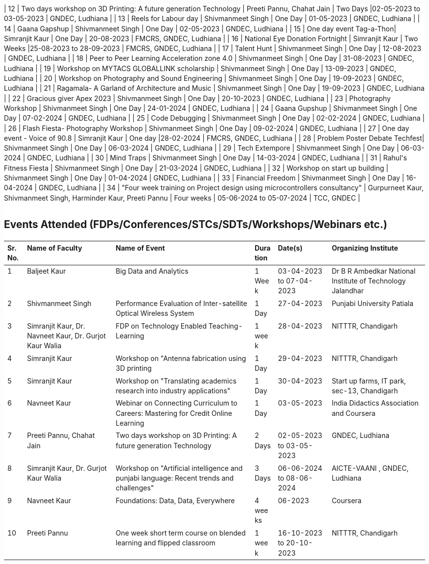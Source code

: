 | 12      | Two days workshop on 3D Printing: A future generation Technology | Preeti Pannu, Chahat Jain | Two Days |02-05-2023 to 03-05-2023 | GNDEC, Ludhiana |
| 13      | Reels for Labour day | Shivmanmeet Singh | One Day | 01-05-2023 | GNDEC, Ludhiana |
| 14      | Gaana Gapshup | Shivmanmeet Singh | One Day | 02-05-2023 | GNDEC, Ludhiana |
| 15      | One day event Tag-a-Thon| Simranjit Kaur  | One Day | 20-08-2023 | FMCRS, GNDEC, Ludhiana |
| 16      | National Eye Donation Fortnight | Simranjit Kaur  | Two Weeks |25-08-2023 to 28-09-2023 | FMCRS, GNDEC, Ludhiana |
| 17      | Talent Hunt | Shivmanmeet Singh | One Day | 12-08-2023 | GNDEC, Ludhiana |
| 18      | Peer to Peer Learning Acceleration zone 4.0 | Shivmanmeet Singh | One Day | 31-08-2023 | GNDEC, Ludhiana |
| 19      | Workshop on MYTACS GLOBALLINK scholarship | Shivmanmeet Singh | One Day | 13-09-2023 | GNDEC, Ludhiana |
| 20      | Workshop on Photography and Sound Engineering | Shivmanmeet Singh | One Day | 19-09-2023 | GNDEC, Ludhiana |
| 21      | Ragamala- A Garland of Architecture and Music | Shivmanmeet Singh | One Day | 19-09-2023 | GNDEC, Ludhiana |
| 22      | Gracious giver Apex 2023 | Shivmanmeet Singh | One Day | 20-10-2023 | GNDEC, Ludhiana |
| 23      | Photography Workshop | Shivmanmeet Singh | One Day | 24-01-2024 | GNDEC, Ludhiana |
| 24      | Gaana Gupshup | Shivmanmeet Singh | One Day | 07-02-2024 | GNDEC, Ludhiana |
| 25      | Code Debugging | Shivmanmeet Singh | One Day | 02-02-2024 | GNDEC, Ludhiana |
| 26      | Flash Fiesta- Photography Workshop | Shivmanmeet Singh | One Day | 09-02-2024 | GNDEC, Ludhiana |
| 27      | One day event - Voice of 90.8 | Simranjit Kaur | One day |28-02-2024 | FMCRS, GNDEC, Ludhiana |
| 28      | Problem Poster Debate Techfest| Shivmanmeet Singh | One Day | 06-03-2024 | GNDEC, Ludhiana |
| 29      | Tech Extempore | Shivmanmeet Singh | One Day | 06-03-2024 | GNDEC, Ludhiana |
| 30      | Mind Traps | Shivmanmeet Singh | One Day | 14-03-2024 | GNDEC, Ludhiana |
| 31      | Rahul's Fitness Fiesta | Shivmanmeet Singh | One Day | 21-03-2024 | GNDEC, Ludhiana |
| 32      | Workshop on start up building | Shivmanmeet Singh | One Day | 01-04-2024 | GNDEC, Ludhiana |
| 33      | Financial Freedom | Shivmanmeet Singh | One Day | 16-04-2024 | GNDEC, Ludhiana |
| 34      | "Four week training on Project design using microcontrollers consultancy" | Gurpurneet Kaur, Shivmanmeet Singh, Harminder Kaur, Preeti Pannu | Four weeks | 05-06-2024 to 05-07-2024 | TCC, GNDEC |


## Events Attended (FDPs/Conferences/STCs/SDTs/Workshops/Webinars etc.)  

| Sr. No. | Name of Faculty | Name of Event | Duration | Date(s) | Organizing Institute |
|:--------|:----------------|:--------------|:---------|:--------|:---------------------|
|   1   |	Baljeet Kaur	|  Big Data and Analytics |	1 Week |	03-04-2023 to 07-04-2023  |	Dr B R Ambedkar National Institute of Technology Jalandhar |
|   2   |	Shivmanmeet Singh	|  Performance Evaluation of Inter-satellite Optical Wireless System |	1 Day |	27-04-2023  |	Punjabi University Patiala  |
|   3   | 	Simranjit Kaur, Dr. Navneet Kaur, Dr. Gurjot Kaur Walia  |	  FDP on Technology Enabled Teaching-Learning  | 1 week   |	28-04-2023 |	NITTTR, Chandigarh |
|   4   |	Simranjit Kaur |	Workshop on "Antenna fabrication using 3D printing |	1 Day | 29-04-2023	  |	NITTTR, Chandigarh |
|   5   | Simranjit Kaur |	Workshop on "Translating academics research into industry applications" |	1 Day  |	30-04-2023 | Start up farms, IT park, sec-13, Chandigarh  |
|   6   | Navneet Kaur |	Webinar on Connecting Curriculum to Careers: Mastering for Credit Online Learning | 1 Day | 03-05-2023 | India Didactics Association and Coursera |
|   7   | Preeti Pannu, Chahat Jain |	Two days workshop on 3D Printing: A future generation Technology	| 2 Days  | 02-05-2023 to 03-05-2023 | GNDEC, Ludhiana |
|   8   | Simranjit Kaur, Dr. Gurjot Kaur Walia |	Workshop on "Artificial intelligence and punjabi language: Recent trends and challenges"	| 3 Days  | 06-06-2024 to 08-06-2024 | AICTE-VAANI , GNDEC, Ludhiana |
|   9   | Navneet Kaur |	Foundations: Data, Data, Everywhere	| 4 weeks  | 06-2023 | Coursera |
|   10   | Preeti Pannu |	One week short term course on blended learning and flipped classroom	| 1 week  | 16-10-2023 to 20-10-2023 | NITTTR, Chandigarh |